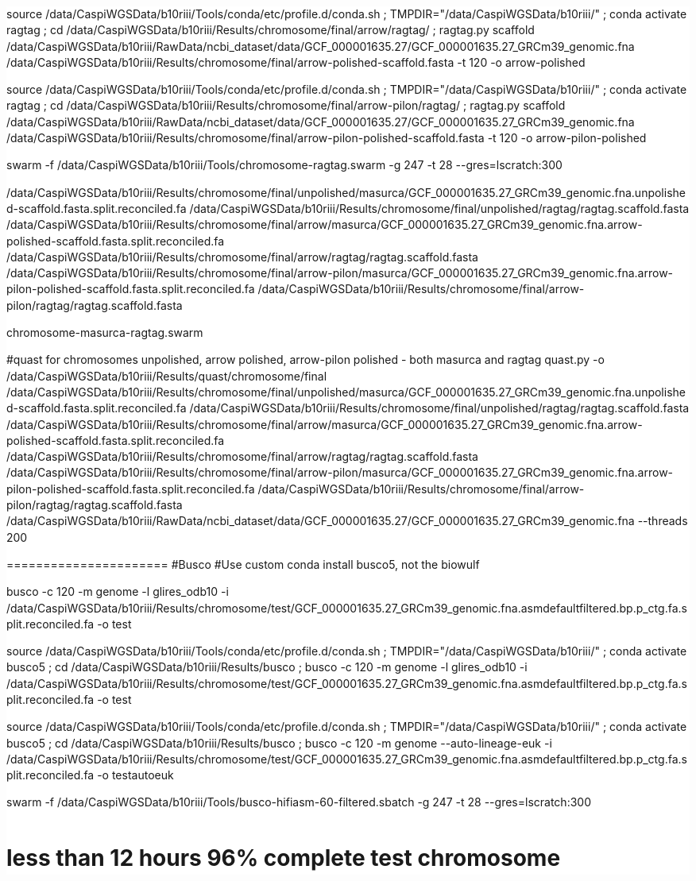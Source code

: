 source /data/CaspiWGSData/b10riii/Tools/conda/etc/profile.d/conda.sh ; TMPDIR="/data/CaspiWGSData/b10riii/" ; conda activate ragtag ; cd /data/CaspiWGSData/b10riii/Results/chromosome/final/arrow/ragtag/ ; ragtag.py scaffold /data/CaspiWGSData/b10riii/RawData/ncbi_dataset/data/GCF_000001635.27/GCF_000001635.27_GRCm39_genomic.fna /data/CaspiWGSData/b10riii/Results/chromosome/final/arrow-polished-scaffold.fasta -t 120 -o arrow-polished

source /data/CaspiWGSData/b10riii/Tools/conda/etc/profile.d/conda.sh ; TMPDIR="/data/CaspiWGSData/b10riii/" ; conda activate ragtag ; cd /data/CaspiWGSData/b10riii/Results/chromosome/final/arrow-pilon/ragtag/ ; ragtag.py scaffold /data/CaspiWGSData/b10riii/RawData/ncbi_dataset/data/GCF_000001635.27/GCF_000001635.27_GRCm39_genomic.fna /data/CaspiWGSData/b10riii/Results/chromosome/final/arrow-pilon-polished-scaffold.fasta -t 120 -o arrow-pilon-polished

swarm -f /data/CaspiWGSData/b10riii/Tools/chromosome-ragtag.swarm -g 247 -t 28 --gres=lscratch:300

/data/CaspiWGSData/b10riii/Results/chromosome/final/unpolished/masurca/GCF_000001635.27_GRCm39_genomic.fna.unpolished-scaffold.fasta.split.reconciled.fa
/data/CaspiWGSData/b10riii/Results/chromosome/final/unpolished/ragtag/ragtag.scaffold.fasta
/data/CaspiWGSData/b10riii/Results/chromosome/final/arrow/masurca/GCF_000001635.27_GRCm39_genomic.fna.arrow-polished-scaffold.fasta.split.reconciled.fa
/data/CaspiWGSData/b10riii/Results/chromosome/final/arrow/ragtag/ragtag.scaffold.fasta
/data/CaspiWGSData/b10riii/Results/chromosome/final/arrow-pilon/masurca/GCF_000001635.27_GRCm39_genomic.fna.arrow-pilon-polished-scaffold.fasta.split.reconciled.fa
/data/CaspiWGSData/b10riii/Results/chromosome/final/arrow-pilon/ragtag/ragtag.scaffold.fasta

chromosome-masurca-ragtag.swarm

#quast for chromosomes unpolished, arrow polished, arrow-pilon polished - both masurca and ragtag
quast.py -o /data/CaspiWGSData/b10riii/Results/quast/chromosome/final /data/CaspiWGSData/b10riii/Results/chromosome/final/unpolished/masurca/GCF_000001635.27_GRCm39_genomic.fna.unpolished-scaffold.fasta.split.reconciled.fa /data/CaspiWGSData/b10riii/Results/chromosome/final/unpolished/ragtag/ragtag.scaffold.fasta /data/CaspiWGSData/b10riii/Results/chromosome/final/arrow/masurca/GCF_000001635.27_GRCm39_genomic.fna.arrow-polished-scaffold.fasta.split.reconciled.fa /data/CaspiWGSData/b10riii/Results/chromosome/final/arrow/ragtag/ragtag.scaffold.fasta /data/CaspiWGSData/b10riii/Results/chromosome/final/arrow-pilon/masurca/GCF_000001635.27_GRCm39_genomic.fna.arrow-pilon-polished-scaffold.fasta.split.reconciled.fa /data/CaspiWGSData/b10riii/Results/chromosome/final/arrow-pilon/ragtag/ragtag.scaffold.fasta /data/CaspiWGSData/b10riii/RawData/ncbi_dataset/data/GCF_000001635.27/GCF_000001635.27_GRCm39_genomic.fna --threads 200

======================
#Busco
#Use custom conda install busco5, not the biowulf

busco -c 120 -m genome -l glires_odb10 -i /data/CaspiWGSData/b10riii/Results/chromosome/test/GCF_000001635.27_GRCm39_genomic.fna.asmdefaultfiltered.bp.p_ctg.fa.split.reconciled.fa -o test

source /data/CaspiWGSData/b10riii/Tools/conda/etc/profile.d/conda.sh ; TMPDIR="/data/CaspiWGSData/b10riii/" ; conda activate busco5 ; cd /data/CaspiWGSData/b10riii/Results/busco ; busco -c 120 -m genome -l glires_odb10 -i /data/CaspiWGSData/b10riii/Results/chromosome/test/GCF_000001635.27_GRCm39_genomic.fna.asmdefaultfiltered.bp.p_ctg.fa.split.reconciled.fa -o test

source /data/CaspiWGSData/b10riii/Tools/conda/etc/profile.d/conda.sh ; TMPDIR="/data/CaspiWGSData/b10riii/" ; conda activate busco5 ; cd /data/CaspiWGSData/b10riii/Results/busco ; busco -c 120 -m genome --auto-lineage-euk -i /data/CaspiWGSData/b10riii/Results/chromosome/test/GCF_000001635.27_GRCm39_genomic.fna.asmdefaultfiltered.bp.p_ctg.fa.split.reconciled.fa -o testautoeuk

swarm -f /data/CaspiWGSData/b10riii/Tools/busco-hifiasm-60-filtered.sbatch -g 247 -t 28 --gres=lscratch:300
# less than 12 hours 96% complete test chromosome
